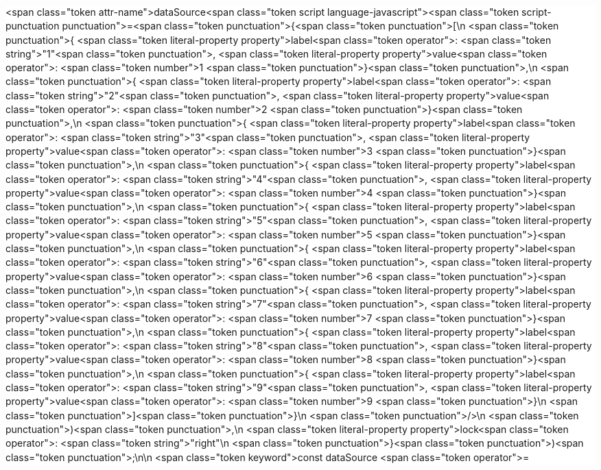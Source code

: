 <span class=\"token attr-name\">dataSource</span><span class=\"token script language-javascript\"><span class=\"token script-punctuation punctuation\">=</span><span class=\"token punctuation\">{</span><span class=\"token punctuation\">[</span>\\n          <span class=\"token punctuation\">{</span> <span class=\"token literal-property property\">label</span><span class=\"token operator\">:</span> <span class=\"token string\">\"1\"</span><span class=\"token punctuation\">,</span> <span class=\"token literal-property property\">value</span><span class=\"token operator\">:</span> <span class=\"token number\">1</span> <span class=\"token punctuation\">}</span><span class=\"token punctuation\">,</span>\\n          <span class=\"token punctuation\">{</span> <span class=\"token literal-property property\">label</span><span class=\"token operator\">:</span> <span class=\"token string\">\"2\"</span><span class=\"token punctuation\">,</span> <span class=\"token literal-property property\">value</span><span class=\"token operator\">:</span> <span class=\"token number\">2</span> <span class=\"token punctuation\">}</span><span class=\"token punctuation\">,</span>\\n          <span class=\"token punctuation\">{</span> <span class=\"token literal-property property\">label</span><span class=\"token operator\">:</span> <span class=\"token string\">\"3\"</span><span class=\"token punctuation\">,</span> <span class=\"token literal-property property\">value</span><span class=\"token operator\">:</span> <span class=\"token number\">3</span> <span class=\"token punctuation\">}</span><span class=\"token punctuation\">,</span>\\n          <span class=\"token punctuation\">{</span> <span class=\"token literal-property property\">label</span><span class=\"token operator\">:</span> <span class=\"token string\">\"4\"</span><span class=\"token punctuation\">,</span> <span class=\"token literal-property property\">value</span><span class=\"token operator\">:</span> <span class=\"token number\">4</span> <span class=\"token punctuation\">}</span><span class=\"token punctuation\">,</span>\\n          <span class=\"token punctuation\">{</span> <span class=\"token literal-property property\">label</span><span class=\"token operator\">:</span> <span class=\"token string\">\"5\"</span><span class=\"token punctuation\">,</span> <span class=\"token literal-property property\">value</span><span class=\"token operator\">:</span> <span class=\"token number\">5</span> <span class=\"token punctuation\">}</span><span class=\"token punctuation\">,</span>\\n          <span class=\"token punctuation\">{</span> <span class=\"token literal-property property\">label</span><span class=\"token operator\">:</span> <span class=\"token string\">\"6\"</span><span class=\"token punctuation\">,</span> <span class=\"token literal-property property\">value</span><span class=\"token operator\">:</span> <span class=\"token number\">6</span> <span class=\"token punctuation\">}</span><span class=\"token punctuation\">,</span>\\n          <span class=\"token punctuation\">{</span> <span class=\"token literal-property property\">label</span><span class=\"token operator\">:</span> <span class=\"token string\">\"7\"</span><span class=\"token punctuation\">,</span> <span class=\"token literal-property property\">value</span><span class=\"token operator\">:</span> <span class=\"token number\">7</span> <span class=\"token punctuation\">}</span><span class=\"token punctuation\">,</span>\\n          <span class=\"token punctuation\">{</span> <span class=\"token literal-property property\">label</span><span class=\"token operator\">:</span> <span class=\"token string\">\"8\"</span><span class=\"token punctuation\">,</span> <span class=\"token literal-property property\">value</span><span class=\"token operator\">:</span> <span class=\"token number\">8</span> <span class=\"token punctuation\">}</span><span class=\"token punctuation\">,</span>\\n          <span class=\"token punctuation\">{</span> <span class=\"token literal-property property\">label</span><span class=\"token operator\">:</span> <span class=\"token string\">\"9\"</span><span class=\"token punctuation\">,</span> <span class=\"token literal-property property\">value</span><span class=\"token operator\">:</span> <span class=\"token number\">9</span> <span class=\"token punctuation\">}</span>\\n        <span class=\"token punctuation\">]</span><span class=\"token punctuation\">}</span></span>\\n      <span class=\"token punctuation\">/></span></span>\\n    <span class=\"token punctuation\">)</span><span class=\"token punctuation\">,</span>\\n    <span class=\"token literal-property property\">lock</span><span class=\"token operator\">:</span> <span class=\"token string\">\"right\"</span>\\n  <span class=\"token punctuation\">}</span><span class=\"token punctuation\">)</span><span class=\"token punctuation\">;</span>\\n\\n  <span class=\"token keyword\">const</span> dataSource <span class=\"token operator\">=</span>